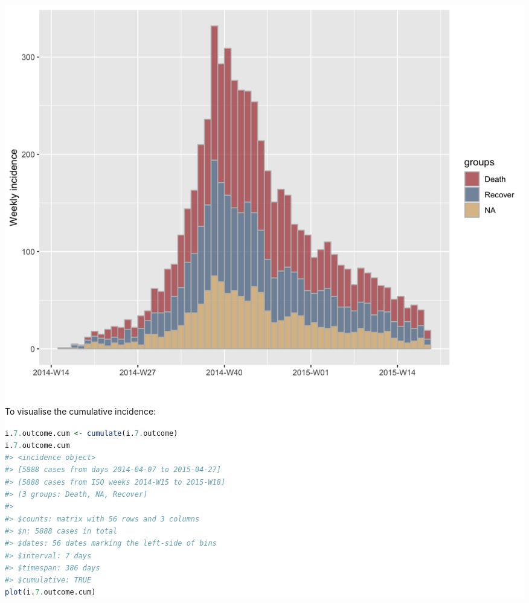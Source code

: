 ![](figs/i7outcome-1.png)

To visualise the cumulative incidence:

``` r
i.7.outcome.cum <- cumulate(i.7.outcome)
i.7.outcome.cum
#> <incidence object>
#> [5888 cases from days 2014-04-07 to 2015-04-27]
#> [5888 cases from ISO weeks 2014-W15 to 2015-W18]
#> [3 groups: Death, NA, Recover]
#> 
#> $counts: matrix with 56 rows and 3 columns
#> $n: 5888 cases in total
#> $dates: 56 dates marking the left-side of bins
#> $interval: 7 days
#> $timespan: 386 days
#> $cumulative: TRUE
plot(i.7.outcome.cum)
```
